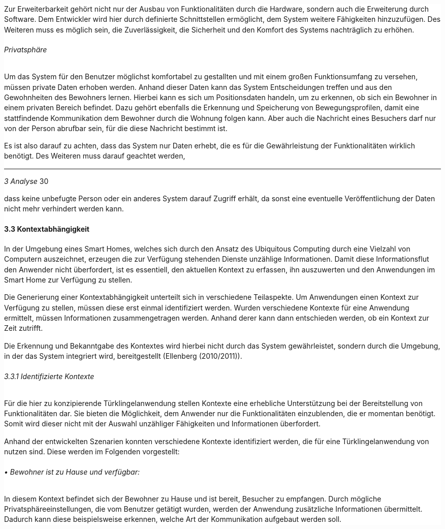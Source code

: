 Zur Erweiterbarkeit gehört nicht nur der Ausbau von Funktionalitäten durch die Hardware, sondern auch die Erweiterung durch Software. Dem Entwickler wird hier durch definierte Schnittstellen ermöglicht, dem System weitere Fähigkeiten hinzuzufügen. Des Weiteren
muss es möglich sein, die Zuverlässigkeit, die Sicherheit und den Komfort des Systems
nachträglich zu erhöhen.

###### Privatsphäre

Um das System für den Benutzer möglichst komfortabel zu gestallten und mit einem großen
Funktionsumfang zu versehen, müssen private Daten erhoben werden. Anhand dieser Daten
kann das System Entscheidungen treffen und aus den Gewohnheiten des Bewohners lernen.
Hierbei kann es sich um Positionsdaten handeln, um zu erkennen, ob sich ein Bewohner in
einem privaten Bereich befindet. Dazu gehört ebenfalls die Erkennung und Speicherung
von Bewegungsprofilen, damit eine stattfindende Kommunikation dem Bewohner durch die
Wohnung folgen kann. Aber auch die Nachricht eines Besuchers darf nur von der Person
abrufbar sein, für die diese Nachricht bestimmt ist.

Es ist also darauf zu achten, dass das System nur Daten erhebt, die es für die Gewährleistung der Funktionalitäten wirklich benötigt. Des Weiteren muss darauf geachtet werden,


-----

_3 Analyse_ 30

dass keine unbefugte Person oder ein anderes System darauf Zugriff erhält, da sonst eine
eventuelle Veröffentlichung der Daten nicht mehr verhindert werden kann.

#### 3.3 Kontextabhängigkeit

In der Umgebung eines Smart Homes, welches sich durch den Ansatz des Ubiquitous Computing durch eine Vielzahl von Computern auszeichnet, erzeugen die zur Verfügung stehenden Dienste unzählige Informationen. Damit diese Informationsflut den Anwender nicht
überfordert, ist es essentiell, den aktuellen Kontext zu erfassen, ihn auszuwerten und den
Anwendungen im Smart Home zur Verfügung zu stellen.

Die Generierung einer Kontextabhängigkeit unterteilt sich in verschiedene Teilaspekte. Um
Anwendungen einen Kontext zur Verfügung zu stellen, müssen diese erst einmal identifiziert werden. Wurden verschiedene Kontexte für eine Anwendung ermittelt, müssen Informationen zusammengetragen werden. Anhand derer kann dann entschieden werden, ob ein
Kontext zur Zeit zutrifft.

Die Erkennung und Bekanntgabe des Kontextes wird hierbei nicht durch das System gewährleistet, sondern durch die Umgebung, in der das System integriert wird, bereitgestellt
(Ellenberg (2010/2011)).

###### 3.3.1 Identifizierte Kontexte

Für die hier zu konzipierende Türklingelanwendung stellen Kontexte eine erhebliche Unterstützung bei der Bereitstellung von Funktionalitäten dar. Sie bieten die Möglichkeit, dem Anwender nur die Funktionalitäten einzublenden, die er momentan benötigt. Somit wird dieser
nicht mit der Auswahl unzähliger Fähigkeiten und Informationen überfordert.

Anhand der entwickelten Szenarien konnten verschiedene Kontexte identifiziert werden, die
für eine Türklingelanwendung von nutzen sind. Diese werden im Folgenden vorgestellt:

###### • Bewohner ist zu Hause und verfügbar:
In diesem Kontext befindet sich der Bewohner zu Hause und ist bereit, Besucher
zu empfangen. Durch mögliche Privatsphäreeinstellungen, die vom Benutzer getätigt
wurden, werden der Anwendung zusätzliche Informationen übermittelt. Dadurch kann
diese beispielsweise erkennen, welche Art der Kommunikation aufgebaut werden soll.
